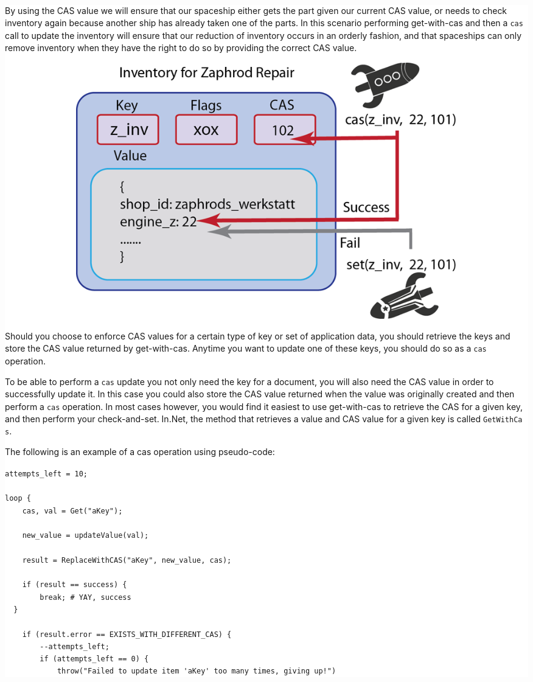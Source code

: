 
By using the CAS value we will ensure that our spaceship either gets the part
given our current CAS value, or needs to check inventory again because another
ship has already taken one of the parts. In this scenario performing
get-with-cas and then a `cas` call to update the inventory will ensure that our
reduction of inventory occurs in an orderly fashion, and that spaceships can
only remove inventory when they have the right to do so by providing the correct
CAS value.


![](images/cas2.png)

Should you choose to enforce CAS values for a certain type of key or set of
application data, you should retrieve the keys and store the CAS value returned
by get-with-cas. Anytime you want to update one of these keys, you should do so
as a `cas` operation.

To be able to perform a `cas` update you not only need the key for a document,
you will also need the CAS value in order to successfully update it. In this
case you could also store the CAS value returned when the value was originally
created and then perform a `cas` operation. In most cases however, you would
find it easiest to use get-with-cas to retrieve the CAS for a given key, and
then perform your check-and-set. In.Net, the method that retrieves a value and
CAS value for a given key is called `GetWithCas`.

The following is an example of a cas operation using pseudo-code:


```
attempts_left = 10;

loop {
    cas, val = Get("aKey");

    new_value = updateValue(val);

    result = ReplaceWithCAS("aKey", new_value, cas);

    if (result == success) {
        break; # YAY, success
  }

    if (result.error == EXISTS_WITH_DIFFERENT_CAS) {
        --attempts_left;
        if (attempts_left == 0) {
            throw("Failed to update item 'aKey' too many times, giving up!")
```